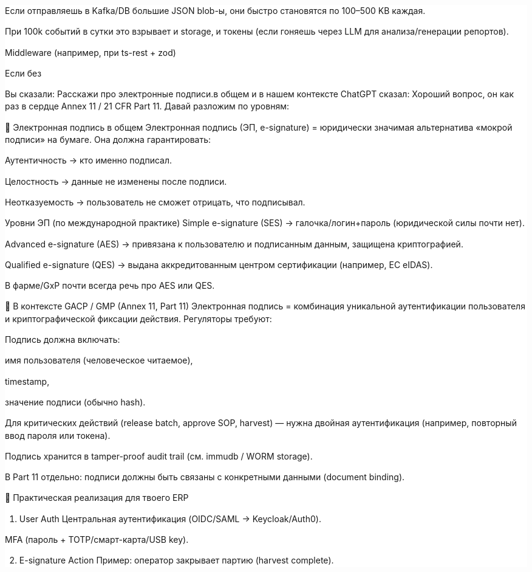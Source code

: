 Если отправляешь в Kafka/DB большие JSON blob-ы, они быстро становятся по 100–500 KB каждая.

При 100k событий в сутки это взрывает и storage, и токены (если гоняешь через LLM для анализа/генерации репортов).

Middleware (например, при ts-rest + zod)

Если без

Вы сказали:
Расскажи про электронные подписи.в общем и в нашем контексте
ChatGPT сказал:
Хороший вопрос, он как раз в сердце Annex 11 / 21 CFR Part 11. Давай разложим по уровням:

📌 Электронная подпись в общем
Электронная подпись (ЭП, e-signature) = юридически значимая альтернатива «мокрой подписи» на бумаге.
Она должна гарантировать:

Аутентичность → кто именно подписал.

Целостность → данные не изменены после подписи.

Неотказуемость → пользователь не сможет отрицать, что подписывал.

Уровни ЭП (по международной практике)
Simple e-signature (SES) → галочка/логин+пароль (юридической силы почти нет).

Advanced e-signature (AES) → привязана к пользователю и подписанным данным, защищена криптографией.

Qualified e-signature (QES) → выдана аккредитованным центром сертификации (например, ЕС eIDAS).

В фарме/GxP почти всегда речь про AES или QES.

📌 В контексте GACP / GMP (Annex 11, Part 11)
Электронная подпись = комбинация уникальной аутентификации пользователя и криптографической фиксации действия.
Регуляторы требуют:

Подпись должна включать:

имя пользователя (человеческое читаемое),

timestamp,

значение подписи (обычно hash).

Для критических действий (release batch, approve SOP, harvest) — нужна двойная аутентификация (например, повторный ввод пароля или токена).

Подпись хранится в tamper-proof audit trail (см. immudb / WORM storage).

В Part 11 отдельно: подписи должны быть связаны с конкретными данными (document binding).

📌 Практическая реализация для твоего ERP
1. User Auth
Центральная аутентификация (OIDC/SAML → Keycloak/Auth0).

MFA (пароль + TOTP/смарт-карта/USB key).

2. E-signature Action
Пример: оператор закрывает партию (harvest complete).
